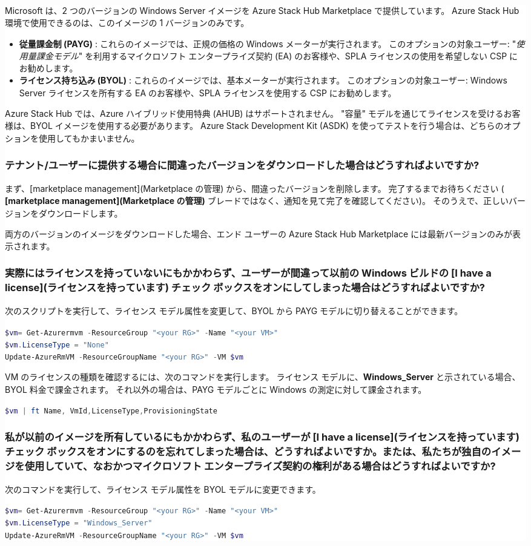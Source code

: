 Microsoft は、2 つのバージョンの Windows Server イメージを Azure Stack Hub Marketplace で提供しています。 Azure Stack Hub 環境で使用できるのは、このイメージの 1 バージョンのみです。  

- **従量課金制 (PAYG)** : これらのイメージでは、正規の価格の Windows メーターが実行されます。
   このオプションの対象ユーザー: "*使用量課金モデル*" を利用するマイクロソフト エンタープライズ契約 (EA) のお客様や、SPLA ライセンスの使用を希望しない CSP にお勧めします。
- **ライセンス持ち込み (BYOL)** : これらのイメージでは、基本メーターが実行されます。
   このオプションの対象ユーザー: Windows Server ライセンスを所有する EA のお客様や、SPLA ライセンスを使用する CSP にお勧めします。

Azure Stack Hub では、Azure ハイブリッド使用特典 (AHUB) はサポートされません。 "容量" モデルを通じてライセンスを受けるお客様は、BYOL イメージを使用する必要があります。 Azure Stack Development Kit (ASDK) を使ってテストを行う場合は、どちらのオプションを使用してもかまいません。

### <a name="what-if-i-downloaded-the-wrong-version-to-offer-my-tenantsusers"></a>テナント/ユーザーに提供する場合に間違ったバージョンをダウンロードした場合はどうすればよいですか?

まず、[marketplace management]\(Marketplace の管理\) から、間違ったバージョンを削除します。 完了するまでお待ちください ( **[marketplace management]\(Marketplace の管理\)** ブレードではなく、通知を見て完了を確認してください)。 そのうえで、正しいバージョンをダウンロードします。

両方のバージョンのイメージをダウンロードした場合、エンド ユーザーの Azure Stack Hub Marketplace には最新バージョンのみが表示されます。

### <a name="what-if-my-user-incorrectly-checked-the-i-have-a-license-box-in-previous-windows-builds-and-they-dont-have-a-license"></a>実際にはライセンスを持っていないにもかかわらず、ユーザーが間違って以前の Windows ビルドの [I have a license]\(ライセンスを持っています\) チェック ボックスをオンにしてしまった場合はどうすればよいですか?

次のスクリプトを実行して、ライセンス モデル属性を変更して、BYOL から PAYG モデルに切り替えることができます。

```powershell
$vm= Get-Azurermvm -ResourceGroup "<your RG>" -Name "<your VM>"
$vm.LicenseType = "None"
Update-AzureRmVM -ResourceGroupName "<your RG>" -VM $vm
```

VM のライセンスの種類を確認するには、次のコマンドを実行します。 ライセンス モデルに、**Windows_Server** と示されている場合、BYOL 料金で課金されます。 それ以外の場合は、PAYG モデルごとに Windows の測定に対して課金されます。

```powershell
$vm | ft Name, VmId,LicenseType,ProvisioningState
```

### <a name="what-if-i-have-an-older-image-and-my-user-forgot-to-check-the-i-have-a-license-box-or-we-use-our-own-images-and-we-do-have-enterprise-agreement-entitlement"></a>私が以前のイメージを所有しているにもかかわらず、私のユーザーが [I have a license]\(ライセンスを持っています\) チェック ボックスをオンにするのを忘れてしまった場合は、どうすればよいですか。または、私たちが独自のイメージを使用していて、なおかつマイクロソフト エンタープライズ契約の権利がある場合はどうすればよいですか?

次のコマンドを実行して、ライセンス モデル属性を BYOL モデルに変更できます。

```powershell
$vm= Get-Azurermvm -ResourceGroup "<your RG>" -Name "<your VM>"
$vm.LicenseType = "Windows_Server"
Update-AzureRmVM -ResourceGroupName "<your RG>" -VM $vm
```
